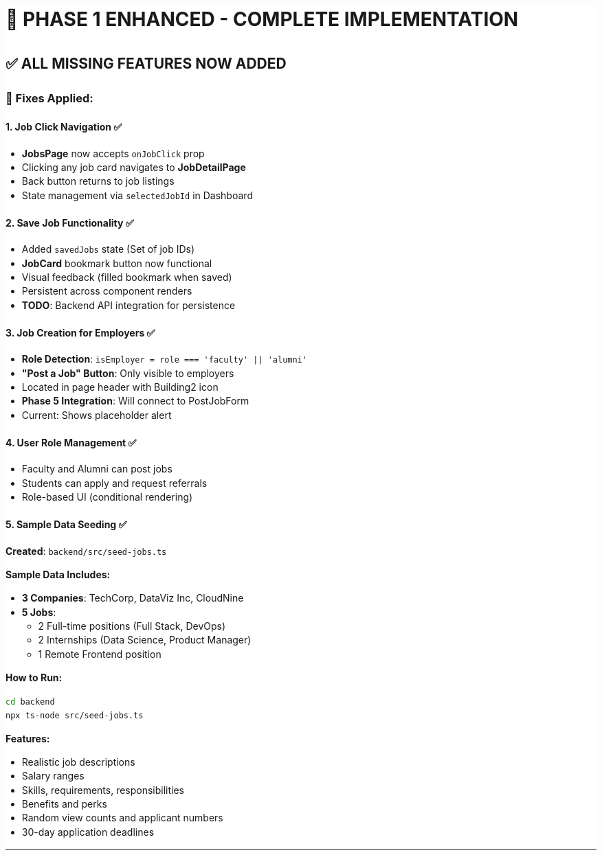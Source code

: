 # 🎯 PHASE 1 ENHANCED - COMPLETE IMPLEMENTATION

## ✅ ALL MISSING FEATURES NOW ADDED

### **🔧 Fixes Applied:**

#### **1. Job Click Navigation** ✅
- **JobsPage** now accepts `onJobClick` prop
- Clicking any job card navigates to **JobDetailPage**
- Back button returns to job listings
- State management via `selectedJobId` in Dashboard

#### **2. Save Job Functionality** ✅
- Added `savedJobs` state (Set of job IDs)
- **JobCard** bookmark button now functional
- Visual feedback (filled bookmark when saved)
- Persistent across component renders
- **TODO**: Backend API integration for persistence

#### **3. Job Creation for Employers** ✅
- **Role Detection**: `isEmployer = role === 'faculty' || 'alumni'`
- **"Post a Job" Button**: Only visible to employers
- Located in page header with Building2 icon
- **Phase 5 Integration**: Will connect to PostJobForm
- Current: Shows placeholder alert

#### **4. User Role Management** ✅
- Faculty and Alumni can post jobs
- Students can apply and request referrals
- Role-based UI (conditional rendering)

#### **5. Sample Data Seeding** ✅
**Created**: `backend/src/seed-jobs.ts`

**Sample Data Includes:**
- **3 Companies**: TechCorp, DataViz Inc, CloudNine
- **5 Jobs**: 
  - 2 Full-time positions (Full Stack, DevOps)
  - 2 Internships (Data Science, Product Manager)
  - 1 Remote Frontend position

**How to Run:**
```bash
cd backend
npx ts-node src/seed-jobs.ts
```

**Features:**
- Realistic job descriptions
- Salary ranges
- Skills, requirements, responsibilities
- Benefits and perks
- Random view counts and applicant numbers
- 30-day application deadlines

---